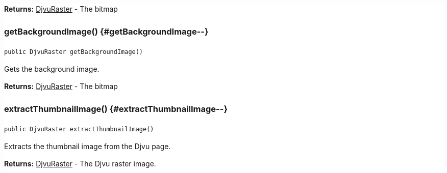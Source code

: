 **Returns:**
[DjvuRaster](../../com.aspose.imaging.fileformats.djvu/djvuraster) - The bitmap
### getBackgroundImage() {#getBackgroundImage--}
```
public DjvuRaster getBackgroundImage()
```


Gets the background image.

**Returns:**
[DjvuRaster](../../com.aspose.imaging.fileformats.djvu/djvuraster) - The bitmap
### extractThumbnailImage() {#extractThumbnailImage--}
```
public DjvuRaster extractThumbnailImage()
```


Extracts the thumbnail image from the Djvu page.

**Returns:**
[DjvuRaster](../../com.aspose.imaging.fileformats.djvu/djvuraster) - The Djvu raster image.
